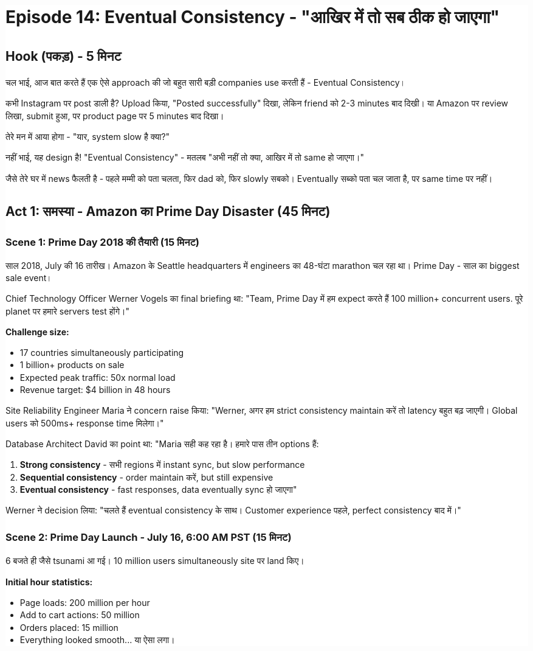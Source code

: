 # Episode 14: Eventual Consistency - "आखिर में तो सब ठीक हो जाएगा"

## Hook (पकड़) - 5 मिनट

चल भाई, आज बात करते हैं एक ऐसे approach की जो बहुत सारी बड़ी companies use करती हैं - Eventual Consistency। 

कभी Instagram पर post डाली है? Upload किया, "Posted successfully" दिखा, लेकिन friend को 2-3 minutes बाद दिखी। या Amazon पर review लिखा, submit हुआ, पर product page पर 5 minutes बाद दिखा।

तेरे मन में आया होगा - "यार, system slow है क्या?"

नहीं भाई, यह design है! "Eventual Consistency" - मतलब "अभी नहीं तो क्या, आखिर में तो same हो जाएगा।"

जैसे तेरे घर में news फैलती है - पहले मम्मी को पता चलता, फिर dad को, फिर slowly सबको। Eventually सब्को पता चल जाता है, पर same time पर नहीं।

## Act 1: समस्या - Amazon का Prime Day Disaster (45 मिनट)

### Scene 1: Prime Day 2018 की तैयारी (15 मिनट)

साल 2018, July की 16 तारीख। Amazon के Seattle headquarters में engineers का 48-घंटा marathon चल रहा था। Prime Day - साल का biggest sale event।

Chief Technology Officer Werner Vogels का final briefing था: "Team, Prime Day में हम expect करते हैं 100 million+ concurrent users. पूरे planet पर हमारे servers test होंगे।"

**Challenge size:**
- 17 countries simultaneously participating  
- 1 billion+ products on sale
- Expected peak traffic: 50x normal load
- Revenue target: $4 billion in 48 hours

Site Reliability Engineer Maria ने concern raise किया: "Werner, अगर हम strict consistency maintain करें तो latency बहुत बढ़ जाएगी। Global users को 500ms+ response time मिलेगा।"

Database Architect David का point था: "Maria सही कह रहा है। हमारे पास तीन options हैं:
1. **Strong consistency** - सभी regions में instant sync, but slow performance
2. **Sequential consistency** - order maintain करें, but still expensive  
3. **Eventual consistency** - fast responses, data eventually sync हो जाएगा"

Werner ने decision लिया: "चलते हैं eventual consistency के साथ। Customer experience पहले, perfect consistency बाद में।"

### Scene 2: Prime Day Launch - July 16, 6:00 AM PST (15 मिनट)

6 बजते ही जैसे tsunami आ गई। 10 million users simultaneously site पर land किए।

**Initial hour statistics:**
- Page loads: 200 million per hour
- Add to cart actions: 50 million  
- Orders placed: 15 million
- Everything looked smooth... या ऐसा लगा।
